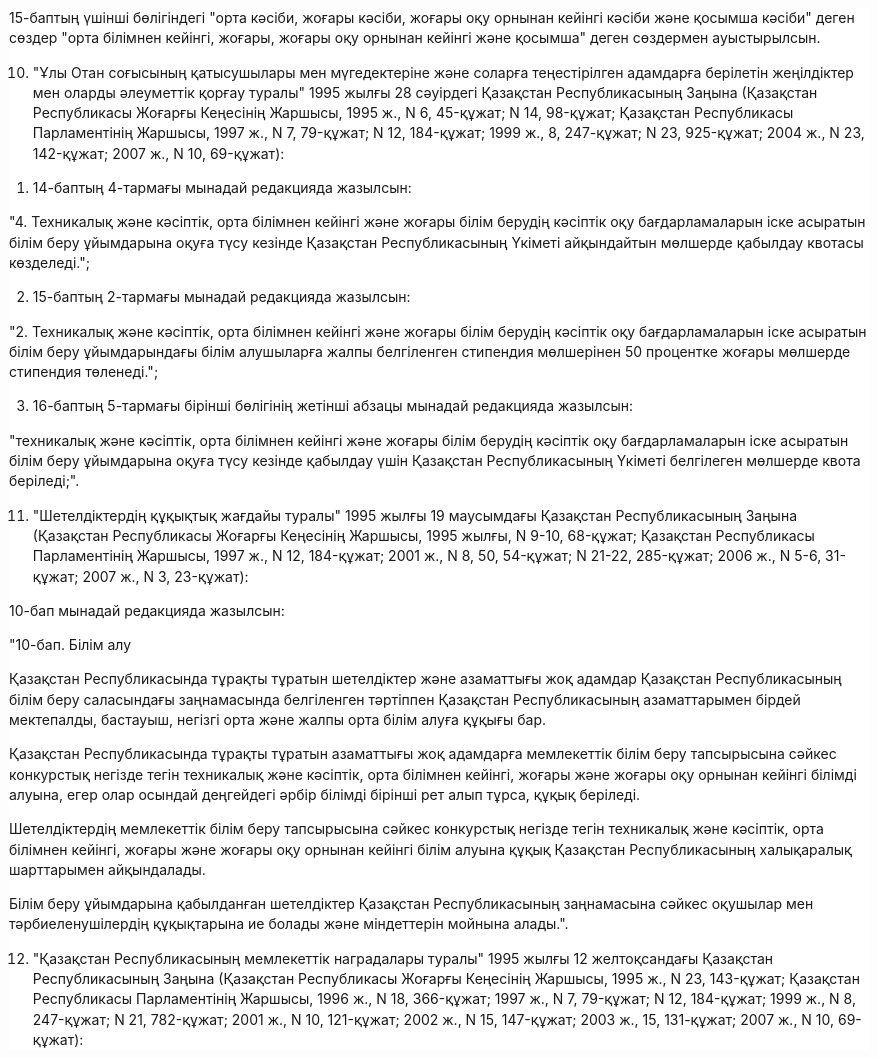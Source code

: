15-баптың үшінші бөлігіндегі "орта кәсіби, жоғары кәсіби, жоғары оқу орнынан кейінгі кәсіби және қосымша кәсіби" деген сөздер "орта білімнен кейінгі, жоғары, жоғары оқу орнынан кейінгі және қосымша" деген сөздермен ауыстырылсын.

10. "Ұлы Отан соғысының қатысушылары мен мүгедектеріне және соларға теңестірілген адамдарға берілетін жеңілдіктер мен оларды әлеуметтік қорғау туралы" 1995 жылғы 28 сәуірдегі Қазақстан Республикасының Заңына (Қазақстан Республикасы Жоғарғы Кеңесінің Жаршысы, 1995 ж., N 6, 45-құжат; N 14, 98-құжат; Қазақстан Республикасы Парламентінің Жаршысы, 1997 ж., N 7, 79-құжат; N 12, 184-құжат; 1999 ж., 8, 247-құжат; N 23, 925-құжат; 2004 ж., N 23, 142-құжат; 2007 ж., N 10, 69-құжат):

1) 14-баптың 4-тармағы мынадай редакцияда жазылсын:

"4. Техникалық және кәсіптік, орта білімнен кейінгі және жоғары білім берудің кәсіптік оқу бағдарламаларын іске асыратын білім беру ұйымдарына оқуға түсу кезінде Қазақстан Республикасының Үкіметі айқындайтын мөлшерде қабылдау квотасы көзделеді.";

2) 15-баптың 2-тармағы мынадай редакцияда жазылсын:

"2. Техникалық және кәсіптік, орта білімнен кейінгі және жоғары білім берудің кәсіптік оқу бағдарламаларын іске асыратын білім беру ұйымдарындағы білім алушыларға жалпы белгіленген стипендия мөлшерінен 50 процентке жоғары мөлшерде стипендия төленеді.";

3) 16-баптың 5-тармағы бірінші бөлігінің жетінші абзацы мынадай редакцияда жазылсын:

"техникалық және кәсіптік, орта білімнен кейінгі және жоғары білім берудің кәсіптік оқу бағдарламаларын іске асыратын білім беру ұйымдарына оқуға түсу кезінде қабылдау үшін Қазақстан Республикасының Үкіметі белгілеген мөлшерде квота беріледі;".

11. "Шетелдіктердің құқықтық жағдайы туралы" 1995 жылғы 19 маусымдағы Қазақстан Республикасының Заңына (Қазақстан Республикасы Жоғарғы Кеңесінің Жаршысы, 1995 жылғы, N 9-10, 68-құжат; Қазақстан Республикасы Парламентінің Жаршысы, 1997 ж., N 12, 184-құжат; 2001 ж., N 8, 50, 54-құжат; N 21-22, 285-құжат; 2006 ж., N 5-6, 31-құжат; 2007 ж., N 3, 23-құжат):

10-бап мынадай редакцияда жазылсын:

"10-бап. Білім алу

Қазақстан Республикасында тұрақты тұратын шетелдіктер және азаматтығы жоқ адамдар Қазақстан Республикасының білім беру саласындағы заңнамасында белгіленген тәртіппен Қазақстан Республикасының азаматтарымен бірдей мектепалды, бастауыш, негізгі орта және жалпы орта білім алуға құқығы бар.

Қазақстан Республикасында тұрақты тұратын азаматтығы жоқ адамдарға мемлекеттік білім беру тапсырысына сәйкес конкурстық негізде тегін техникалық және кәсіптік, орта білімнен кейінгі, жоғары және жоғары оқу орнынан кейінгі білімді алуына, егер олар осындай деңгейдегі әрбір білімді бірінші рет алып тұрса, құқық беріледі.

Шетелдіктердің мемлекеттік білім беру тапсырысына сәйкес конкурстық негізде тегін техникалық және кәсіптік, орта білімнен кейінгі, жоғары және жоғары оқу орнынан кейінгі білім алуына құқық Қазақстан Республикасының халықаралық шарттарымен айқындалады.

Білім беру ұйымдарына қабылданған шетелдіктер Қазақстан Республикасының заңнамасына сәйкес оқушылар мен тәрбиеленушілердің құқықтарына ие болады және міндеттерін мойнына алады.".

12. "Қазақстан Республикасының мемлекеттік наградалары туралы" 1995 жылғы 12 желтоқсандағы Қазақстан Республикасының Заңына (Қазақстан Республикасы Жоғарғы Кеңесінің Жаршысы, 1995 ж., N 23, 143-құжат; Қазақстан Республикасы Парламентінің Жаршысы, 1996 ж., N 18, 366-құжат; 1997 ж., N 7, 79-құжат; N 12, 184-құжат; 1999 ж., N 8, 247-құжат; N 21, 782-құжат; 2001 ж., N 10, 121-құжат; 2002 ж., N 15, 147-құжат; 2003 ж., 15, 131-құжат; 2007 ж., N 10, 69-құжат):
